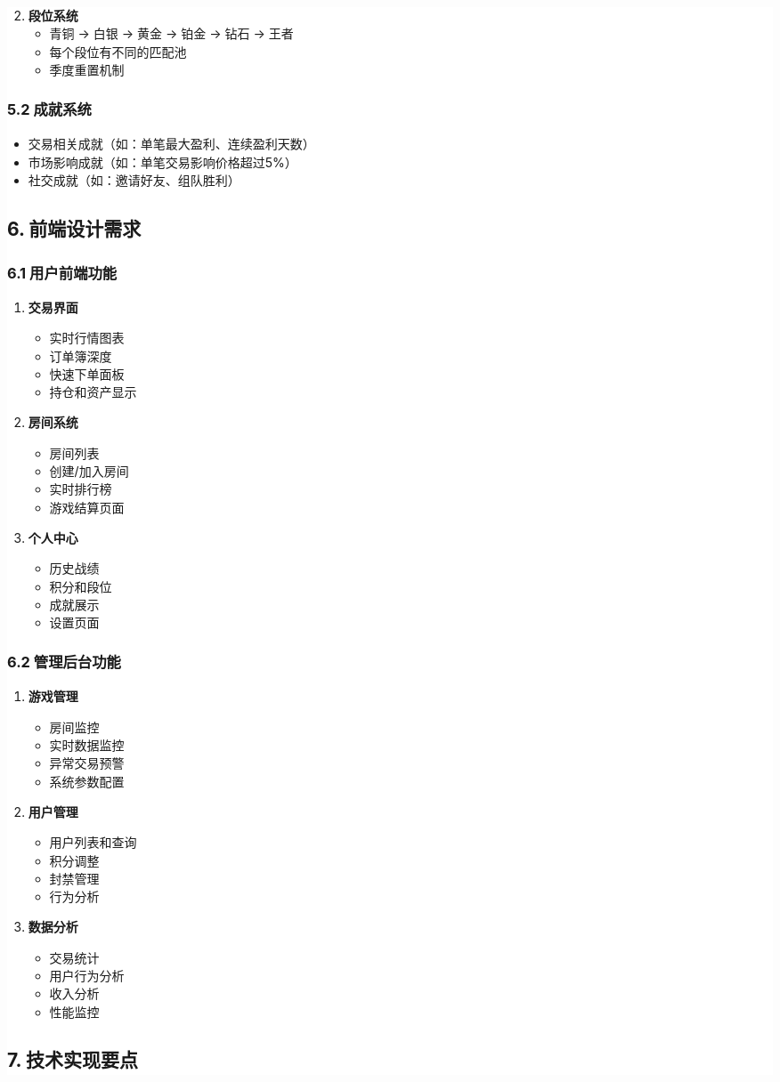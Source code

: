 2. **段位系统**
   - 青铜 → 白银 → 黄金 → 铂金 → 钻石 → 王者
   - 每个段位有不同的匹配池
   - 季度重置机制

### 5.2 成就系统
- 交易相关成就（如：单笔最大盈利、连续盈利天数）
- 市场影响成就（如：单笔交易影响价格超过5%）
- 社交成就（如：邀请好友、组队胜利）

## 6. 前端设计需求

### 6.1 用户前端功能
1. **交易界面**
   - 实时行情图表
   - 订单簿深度
   - 快速下单面板
   - 持仓和资产显示

2. **房间系统**
   - 房间列表
   - 创建/加入房间
   - 实时排行榜
   - 游戏结算页面

3. **个人中心**
   - 历史战绩
   - 积分和段位
   - 成就展示
   - 设置页面

### 6.2 管理后台功能
1. **游戏管理**
   - 房间监控
   - 实时数据监控
   - 异常交易预警
   - 系统参数配置

2. **用户管理**
   - 用户列表和查询
   - 积分调整
   - 封禁管理
   - 行为分析

3. **数据分析**
   - 交易统计
   - 用户行为分析
   - 收入分析
   - 性能监控

## 7. 技术实现要点

